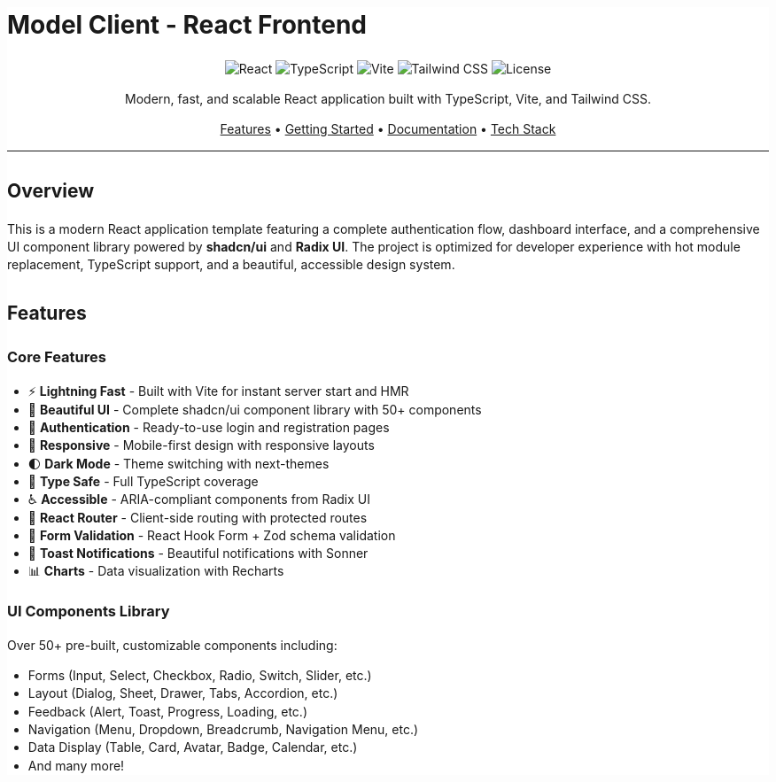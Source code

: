 # Model Client - React Frontend

<div align="center">

![React](https://img.shields.io/badge/React-19.1.1-61dafb?logo=react)
![TypeScript](https://img.shields.io/badge/TypeScript-5.8.3-blue?logo=typescript)
![Vite](https://img.shields.io/badge/Vite-7.1.2-646cff?logo=vite)
![Tailwind CSS](https://img.shields.io/badge/Tailwind-4.1.13-38bdf8?logo=tailwindcss)
![License](https://img.shields.io/badge/license-Private-red)

Modern, fast, and scalable React application built with TypeScript, Vite, and Tailwind CSS.

[Features](#features) • [Getting Started](#getting-started) • [Documentation](#documentation) • [Tech Stack](#tech-stack)

</div>

---

## Overview

This is a modern React application template featuring a complete authentication flow, dashboard interface, and a comprehensive UI component library powered by **shadcn/ui** and **Radix UI**. The project is optimized for developer experience with hot module replacement, TypeScript support, and a beautiful, accessible design system.

## Features

### Core Features
- ⚡ **Lightning Fast** - Built with Vite for instant server start and HMR
- 🎨 **Beautiful UI** - Complete shadcn/ui component library with 50+ components
- 🔐 **Authentication** - Ready-to-use login and registration pages
- 📱 **Responsive** - Mobile-first design with responsive layouts
- 🌓 **Dark Mode** - Theme switching with next-themes
- 🎯 **Type Safe** - Full TypeScript coverage
- ♿ **Accessible** - ARIA-compliant components from Radix UI
- 🔄 **React Router** - Client-side routing with protected routes
- 📝 **Form Validation** - React Hook Form + Zod schema validation
- 🎉 **Toast Notifications** - Beautiful notifications with Sonner
- 📊 **Charts** - Data visualization with Recharts

### UI Components Library
Over 50+ pre-built, customizable components including:
- Forms (Input, Select, Checkbox, Radio, Switch, Slider, etc.)
- Layout (Dialog, Sheet, Drawer, Tabs, Accordion, etc.)
- Feedback (Alert, Toast, Progress, Loading, etc.)
- Navigation (Menu, Dropdown, Breadcrumb, Navigation Menu, etc.)
- Data Display (Table, Card, Avatar, Badge, Calendar, etc.)
- And many more!
